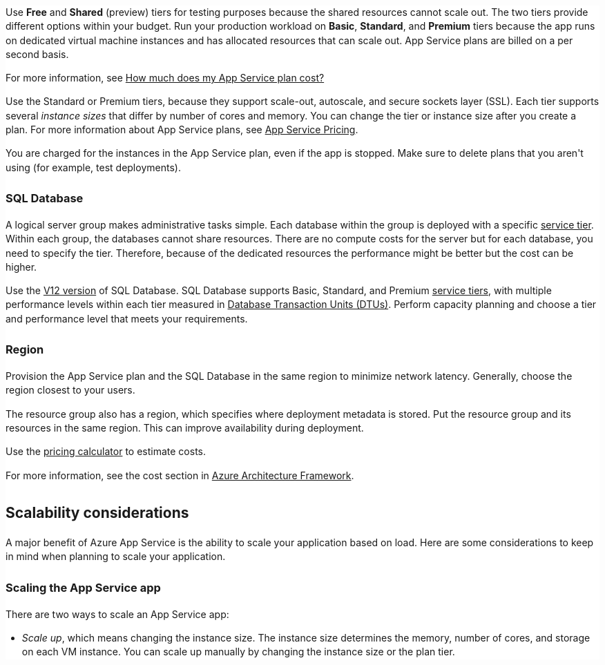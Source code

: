 Use **Free** and **Shared** (preview) tiers for testing purposes because the shared resources cannot scale out. The two tiers provide different options within your budget.  Run your production workload on **Basic**, **Standard**, and **Premium** tiers because the app runs on dedicated virtual machine instances and has allocated resources that can scale out. App Service plans are billed on a per second basis.

For more information, see [How much does my App Service plan cost?
](https://docs.microsoft.com/azure/app-service/overview-hosting-plans#how-much-does-my-app-service-plan-cost)

Use the Standard or Premium tiers, because they support scale-out, autoscale, and secure sockets layer (SSL). Each tier supports several *instance sizes* that differ by number of cores and memory. You can change the tier or instance size after you create a plan. For more information about App Service plans, see [App Service Pricing][app-service-plans-tiers].

You are charged for the instances in the App Service plan, even if the app is stopped. Make sure to delete plans that you aren't using (for example, test deployments).

### SQL Database

A logical server group makes administrative tasks simple. Each database within the group is deployed with a specific  [service tier][sql-db-service-tiers]. Within each group, the databases cannot share resources. There are no compute costs for the server but for each database, you need to specify the tier. Therefore, because of the dedicated resources the performance might be better but the cost can be higher.

Use the [V12 version][sql-db-v12] of SQL Database. SQL Database supports Basic, Standard, and Premium [service tiers][sql-db-service-tiers], with multiple performance levels within each tier measured in [Database Transaction Units (DTUs)][sql-dtu]. Perform capacity planning and choose a tier and performance level that meets your requirements.

### Region

Provision the App Service plan and the SQL Database in the same region to minimize network latency. Generally, choose the region closest to your users.

The resource group also has a region, which specifies where deployment metadata is stored. Put the resource group and its resources in the same region. This can improve availability during deployment.

Use the [pricing calculator][pricing] to estimate costs.

For more information, see the cost section in [Azure Architecture Framework](/azure/architecture/framework/cost/overview).

## Scalability considerations

A major benefit of Azure App Service is the ability to scale your application based on load. Here are some considerations to keep in mind when planning to scale your application.

### Scaling the App Service app

There are two ways to scale an App Service app:

- *Scale up*, which means changing the instance size. The instance size determines the memory, number of cores, and storage on each VM instance. You can scale up manually by changing the instance size or the plan tier.


[aad-auth]: https://docs.microsoft.com/azure/app-service-mobile/app-service-mobile-how-to-configure-active-directory-authentication
[app-insights]: https://docs.microsoft.com/azure/application-insights/app-insights-overview
[app-insights-data-rate]: https://docs.microsoft.com/azure/application-insights/app-insights-pricing
[app-service]: https://docs.microsoft.com/azure/app-service
[app-service-auth]: https://docs.microsoft.com/azure/app-service-api/app-service-api-authentication
[app-service-plans]: https://docs.microsoft.com/azure/app-service/azure-web-sites-web-hosting-plans-in-depth-overview
[app-service-plans-tiers]: https://azure.microsoft.com/pricing/details/app-service
[app-service-security]: https://docs.microsoft.com/azure/app-service-web/web-sites-security
[app-settings]: https://docs.microsoft.com/azure/app-service-web/web-sites-configure
[arm-template]: https://docs.microsoft.com/azure/azure-resource-manager/resource-group-overview#resource-groups
[azure-devops]: https://docs.microsoft.com/azure/devops
[azure-dns]: https://docs.microsoft.com/azure/dns/dns-overview
[custom-domain-name]: https://docs.microsoft.com/azure/app-service-web/web-sites-custom-domain-name
[deploy]: https://docs.microsoft.com/azure/app-service-web/web-sites-deploy
[deploy-arm-template]: https://docs.microsoft.com/azure/resource-group-template-deploy
[deployment-slots]: https://docs.microsoft.com/azure/app-service-web/web-sites-staged-publishing
[diagnostic-logs]: https://docs.microsoft.com/azure/app-service-web/web-sites-enable-diagnostic-log
[kudu]: https://azure.microsoft.com/blog/windows-azure-websites-online-tools-you-should-know-about
[monitoring-guidance]: ../../best-practices/monitoring.md
[new-relic]: https://newrelic.com
[paas-basic-arm-template]: https://github.com/mspnp/reference-architectures/tree/master/managed-web-app/basic-web-app/Paas-Basic/Templates
[perf-analysis]: https://github.com/mspnp/performance-optimization/blob/master/Performance-Analysis-Primer.md
[pricing]: https://azure.microsoft.com/pricing/calculator
[rbac]: https://docs.microsoft.com/azure/active-directory/role-based-access-control-what-is
[resource-group]: https://docs.microsoft.com/azure/azure-resource-manager/resource-group-overview
[sla]: https://azure.microsoft.com/support/legal/sla
[sql-audit]: https://docs.microsoft.com/azure/sql-database/sql-database-auditing-get-started
[sql-backup]: https://docs.microsoft.com/azure/sql-database/sql-database-business-continuity
[sql-db]: https://docs.microsoft.com/azure/sql-database
[sql-db-overview]: https://docs.microsoft.com/azure/sql-database/sql-database-technical-overview
[sql-db-scale]: https://docs.microsoft.com/azure/sql-database/sql-database-single-database-scale
[sql-db-service-tiers]: https://docs.microsoft.com/azure/sql-database/sql-database-service-tiers
[sql-db-v12]: https://docs.microsoft.com/azure/sql-database/sql-database-features
[sql-dtu]: https://docs.microsoft.com/azure/sql-database/sql-database-service-tiers
[sql-human-error]: https://docs.microsoft.com/azure/sql-database/sql-database-business-continuity#recover-a-database-within-the-same-azure-region
[sql-outage-recovery]: https://docs.microsoft.com/azure/sql-database/sql-database-recovery-using-backups#geo-restore
[ssl-redirect]: https://docs.microsoft.com/azure/app-service-web/web-sites-configure-ssl-certificate
[sql-resource-limits]: https://docs.microsoft.com/azure/sql-database/sql-database-resource-limits
[ssl-cert]: https://docs.microsoft.com/azure/app-service-web/web-sites-purchase-ssl-web-site
[troubleshoot-blade]: https://azure.microsoft.com/updates/self-service-troubleshooting-for-app-service-web-apps-customers
[tfs]: https://docs.microsoft.com/azure/devops/server/tfs-is-now-azure-devops-server
[troubleshoot-web-app]: https://docs.microsoft.com/azure/app-service-web/web-sites-dotnet-troubleshoot-visual-studio
[visio-download]: https://archcenter.blob.core.windows.net/cdn/app-service-reference-architectures.vsdx
[web-app-autoscale]: https://docs.microsoft.com/azure/app-service-web/web-sites-scale
[web-app-backup]: https://docs.microsoft.com/azure/app-service-web/web-sites-backup
[web-app-log-stream]: https://docs.microsoft.com/azure/app-service-web/web-sites-enable-diagnostic-log#stream-logs
[1]: ./images/paas-basic-web-app-staging-slots.png "Swapping slots for production and staging deployments"